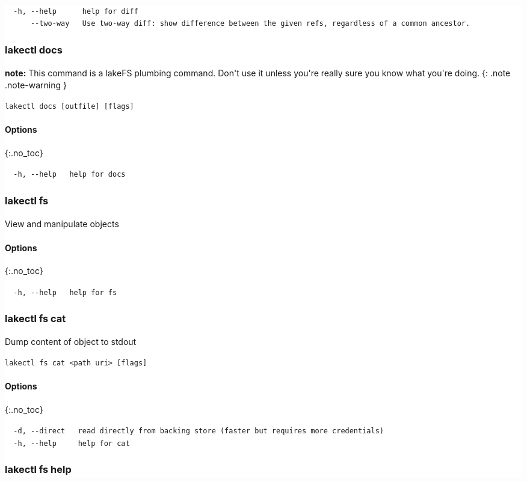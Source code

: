 ```
  -h, --help      help for diff
      --two-way   Use two-way diff: show difference between the given refs, regardless of a common ancestor.
```



### lakectl docs

**note:** This command is a lakeFS plumbing command. Don't use it unless you're really sure you know what you're doing.
{: .note .note-warning }



```
lakectl docs [outfile] [flags]
```

#### Options
{:.no_toc}

```
  -h, --help   help for docs
```



### lakectl fs

View and manipulate objects

#### Options
{:.no_toc}

```
  -h, --help   help for fs
```



### lakectl fs cat

Dump content of object to stdout

```
lakectl fs cat <path uri> [flags]
```

#### Options
{:.no_toc}

```
  -d, --direct   read directly from backing store (faster but requires more credentials)
  -h, --help     help for cat
```



### lakectl fs help
